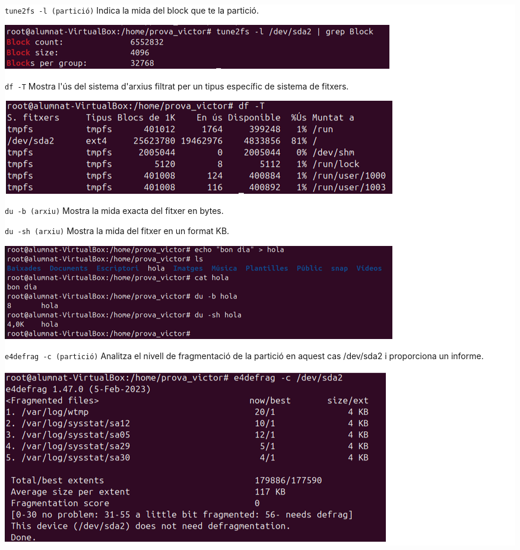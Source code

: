 `tune2fs -l (partició)` Indica la mida del block que te la partició.

![alt text](image-36.png)

`df -T` Mostra l'ús del sistema d'arxius filtrat per un tipus específic de sistema de fitxers.

![alt text](image-37.png)

`du -b (arxiu)` Mostra la mida exacta del fitxer en bytes.

`du -sh (arxiu)` Mostra la mida del fitxer en un format KB.

![alt text](image-38.png)


`e4defrag -c (partició)` Analitza el nivell de fragmentació de la partició en aquest cas /dev/sda2 i proporciona un informe. 

![alt text](image-39.png)
